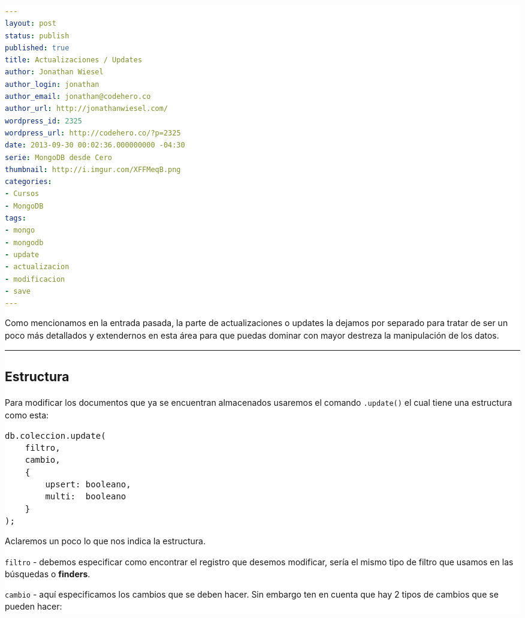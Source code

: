 ```yaml
---
layout: post
status: publish
published: true
title: Actualizaciones / Updates
author: Jonathan Wiesel
author_login: jonathan
author_email: jonathan@codehero.co
author_url: http://jonathanwiesel.com/
wordpress_id: 2325
wordpress_url: http://codehero.co/?p=2325
date: 2013-09-30 00:02:36.000000000 -04:30
serie: MongoDB desde Cero
thumbnail: http://i.imgur.com/XFFMeqB.png
categories:
- Cursos
- MongoDB
tags:
- mongo
- mongodb
- update
- actualizacion
- modificacion
- save
---
```

<p>Como mencionamos en la entrada pasada, la parte de actualizaciones o updates la dejamos por separado para tratar de ser un poco más detallados y extendernos en esta área para que puedas dominar con mayor destreza la manipulación de los datos.</p>

<hr />

<h2>Estructura</h2>

<p>Para modificar los documentos que ya se encuentran almacenados usaremos el comando <code>.update()</code> el cual tiene una estructura como esta:</p>

<pre>db.coleccion.update(
    filtro,
    cambio,
    {
        upsert: booleano,
        multi:  booleano
    }
);
</pre>

<p>Aclaremos un poco lo que nos indica la estructura.</p>

<p><code>filtro</code> - debemos especificar como encontrar el registro que desemos modificar, sería el mismo tipo de filtro que usamos en las búsquedas o <strong>finders</strong>.</p>

<p><code>cambio</code> - aquí especificamos los cambios que se deben hacer. Sin embargo ten en cuenta que hay 2 tipos de cambios que se pueden hacer:</p>
